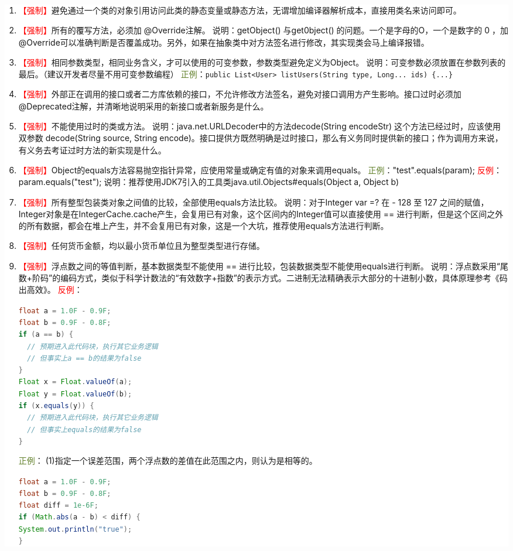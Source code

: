 1. <span style="color: red;">【强制】</span>避免通过一个类的对象引用访问此类的静态变量或静态方法，无谓增加编译器解析成本，直接用类名来访问即可。
   
2. <span style="color: red;">【强制】</span>所有的覆写方法，必须加 @Override注解。
   说明：getObject() 与get0bject() 的问题。一个是字母的O，一个是数字的 0 ，加 @Override可以准确判断是否覆盖成功。另外，如果在抽象类中对方法签名进行修改，其实现类会马上编译报错。
   
3. <span style="color: red;">【强制】</span>相同参数类型，相同业务含义，才可以使用的可变参数，参数类型避免定义为Object。
   说明：可变参数必须放置在参数列表的最后。（建议开发者尽量不用可变参数编程）
   <span style="color: #64822E;">正例</span>：`public List<User> listUsers(String type, Long... ids) {...}`

4. <span style="color: red;">【强制】</span>外部正在调用的接口或者二方库依赖的接口，不允许修改方法签名，避免对接口调用方产生影响。接口过时必须加 @Deprecated注解，并清晰地说明采用的新接口或者新服务是什么。
5. <span style="color: red;">【强制】</span>不能使用过时的类或方法。
   说明：java.net.URLDecoder中的方法decode(String encodeStr) 这个方法已经过时，应该使用双参数
   decode(String source, String encode)。接口提供方既然明确是过时接口，那么有义务同时提供新的接口；作为调用方来说，有义务去考证过时方法的新实现是什么。
   
6. <span style="color: red;">【强制】</span>Object的equals方法容易抛空指针异常，应使用常量或确定有值的对象来调用equals。
   <span style="color: #64822E;">正例</span>："test".equals(param);
   <span style="color: red;">反例</span>：param.equals("test");
   说明：推荐使用JDK7引入的工具类java.util.Objects#equals(Object a, Object b)

7. <span style="color: red;">【强制】</span>所有整型包装类对象之间值的比较，全部使用equals方法比较。
   说明：对于Integer var =? 在 - 128 至 127 之间的赋值，Integer对象是在IntegerCache.cache产生，会复用已有对象，这个区间内的Integer值可以直接使用 == 进行判断，但是这个区间之外的所有数据，都会在堆上产生，并不会复用已有对象，这是一个大坑，推荐使用equals方法进行判断。

8. <span style="color: red;">【强制】</span>任何货币金额，均以最小货币单位且为整型类型进行存储。

9. <span style="color: red;">【强制】</span>浮点数之间的等值判断，基本数据类型不能使用 == 进行比较，包装数据类型不能使用equals进行判断。
   说明：浮点数采用“尾数+阶码”的编码方式，类似于科学计数法的“有效数字+指数”的表示方式。二进制无法精确表示大部分的十进制小数，具体原理参考《码出高效》。
   <span style="color: red;">反例</span>：
   ```java
   float a = 1.0F - 0.9F;
   float b = 0.9F - 0.8F;
   if (a == b) {
     // 预期进入此代码块，执行其它业务逻辑
     // 但事实上a == b的结果为false
   }
   Float x = Float.valueOf(a);
   Float y = Float.valueOf(b);
   if (x.equals(y)) {
     // 预期进入此代码块，执行其它业务逻辑
     // 但事实上equals的结果为false
   }
   ```
   <span style="color: #64822E;">正例</span>：
   (1)指定一个误差范围，两个浮点数的差值在此范围之内，则认为是相等的。
   
   ```java
   float a = 1.0F - 0.9F;
   float b = 0.9F - 0.8F;
   float diff = 1e-6F;
   if (Math.abs(a - b) < diff) {
   System.out.println("true");
   }
   ```
   